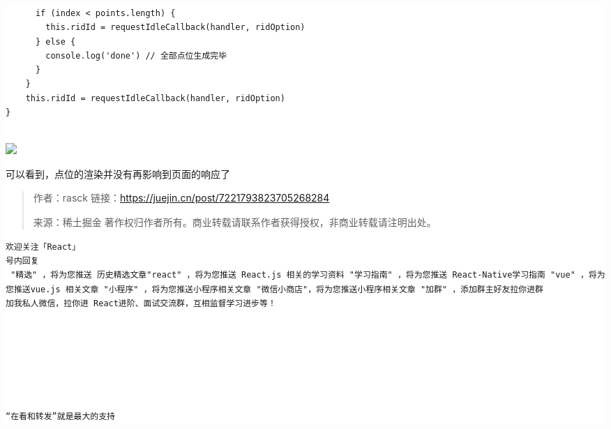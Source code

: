 ```
      if (index < points.length) {
        this.ridId = requestIdleCallback(handler, ridOption)
      } else {
        console.log('done') // 全部点位生成完毕
      }
    }
    this.ridId = requestIdleCallback(handler, ridOption)
}


```

![](https://mmbiz.qpic.cn/mmbiz_png/FaeDdIfeuq7l3fHIjFQqG7jzLG1bk7PgT57EtqOfzSCibjOoMiaOLPJqkSbUwJ87a9Io1fIExibfeAYD33zo2hPew/640?wx_fmt=png)

可以看到，点位的渲染并没有再影响到页面的响应了

> 作者：rasck 链接：https://juejin.cn/post/7221793823705268284
> 
> 来源：稀土掘金 著作权归作者所有。商业转载请联系作者获得授权，非商业转载请注明出处。

```
欢迎关注「React」
号内回复
 "精选" ，将为您推送 历史精选文章"react" ，将为您推送 React.js 相关的学习资料 "学习指南" ，将为您推送 React-Native学习指南 "vue" ，将为您推送vue.js 相关文章 "小程序" ，将为您推送小程序相关文章 "微信小商店"，将为您推送小程序相关文章 "加群" ，添加群主好友拉你进群
加我私人微信，拉你进 React进阶、面试交流群，互相监督学习进步等！







“在看和转发”就是最大的支持

```